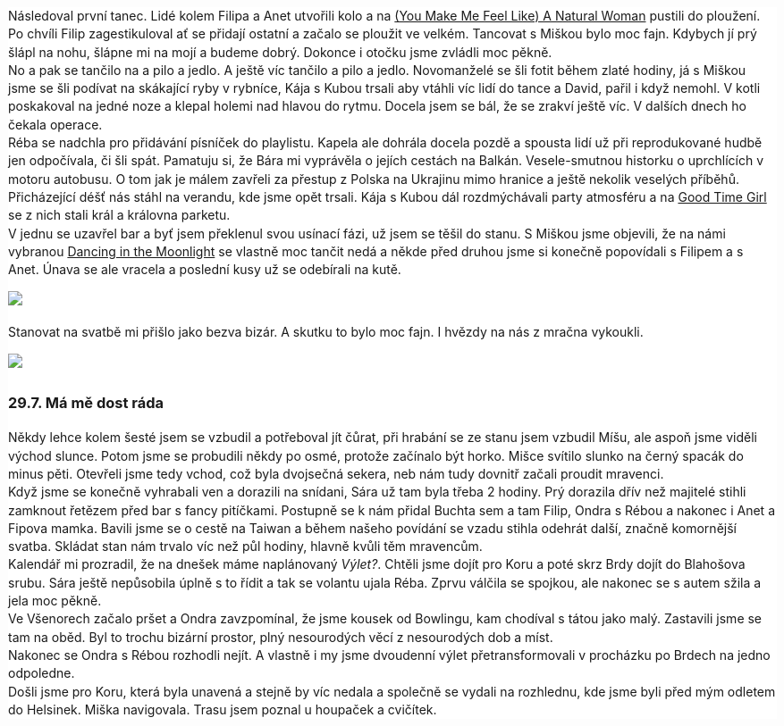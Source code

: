 Následoval první tanec. Lidé kolem Filipa a Anet utvořili kolo a na [(You Make Me Feel Like) A Natural Woman](https://open.spotify.com/track/5K09WxKdlkroDyEVyOSySy) pustili do ploužení. Po chvíli Filip zagestikuloval ať se přidají ostatní a začalo se ploužit ve velkém. Tancovat s Miškou bylo moc fajn. Kdybych jí prý šlápl na nohu, šlápne mi na mojí a budeme dobrý. Dokonce i otočku jsme zvládli moc pěkně.<br>
No a pak se tančilo na a pilo a jedlo. A ještě víc tančilo a pilo a jedlo. Novomanželé se šli fotit během zlaté hodiny, já s Miškou jsme se šli podívat na skákající ryby v rybníce, Kája s Kubou trsali aby vtáhli víc lidí do tance a David, pařil i když nemohl. V kotli poskakoval na jedné noze a klepal holemi nad hlavou do rytmu. Docela jsem se bál, že se zrakví ještě víc. V dalších dnech ho čekala operace.<br>
Réba se nadchla pro přidávání písníček do playlistu. Kapela ale dohrála docela pozdě a spousta lidí už při reprodukované hudbě jen odpočívala, či šli spát. Pamatuju si, že Bára mi vyprávěla o jejích cestách na Balkán. Vesele-smutnou historku o uprchlících v motoru autobusu. O tom jak je málem zavřeli za přestup z Polska na Ukrajinu mimo hranice a ještě nekolik veselých příběhů. Přicházející déšť nás stáhl na verandu, kde jsme opět trsali. Kája s Kubou dál rozdmýchávali party atmosféru a na [Good Time Girl](https://open.spotify.com/album/7FGPGfAE8nIov4LhDgKwQa) se z nich stali král a královna parketu.<br>
V jednu se uzavřel bar a byť jsem překlenul svou usínací fázi, už jsem se těšil do stanu. S Miškou jsme objevili, že na námi vybranou [Dancing in the Moonlight](https://open.spotify.com/track/1FHNctV68GUNLgXclG2DtR) se vlastně moc tančit nedá a někde před druhou jsme si konečně popovídali s Filipem a s Anet. Únava se ale vracela a poslední kusy už se odebírali na kutě.<br>

<a href="../images/2023_july/28_3.jpg" target="_blank"><img src="../images/thumbnails/2023_july/28_3.jpg"></a>

Stanovat na svatbě mi přišlo jako bezva bizár. A skutku to bylo moc fajn. I hvězdy na nás z mračna vykoukli.<br>

<a href="../images/2023_july/28_4.jpg" target="_blank"><img src="../images/thumbnails/2023_july/28_4.jpg"></a>


### 29.7. Má mě dost ráda

Někdy lehce kolem šesté jsem se vzbudil a potřeboval jít čůrat, při hrabání se ze stanu jsem vzbudil Míšu, ale aspoň jsme viděli východ slunce. Potom jsme se probudili někdy po osmé, protože začínalo být horko. Mišce svítilo slunko na černý spacák do minus pěti. Otevřeli jsme tedy vchod, což byla dvojsečná sekera, neb nám tudy dovnitř začali proudit mravenci.<br>
Když jsme se konečně vyhrabali ven a dorazili na snídani, Sára už tam byla třeba 2 hodiny. Prý dorazila dřív než majitelé stihli zamknout řetězem před bar s fancy pitíčkami. Postupně se k nám přidal Buchta sem a tam Filip, Ondra s Rébou a nakonec i Anet a Fipova mamka. Bavili jsme se o cestě na Taiwan a během našeho povídání se vzadu stihla odehrát další, značně komornější svatba. Skládat stan nám trvalo víc než půl hodiny, hlavně kvůli těm mravencům.<br>
Kalendář mi prozradil, že na dnešek máme naplánovaný *Výlet?*. Chtěli jsme dojít pro Koru a poté skrz Brdy dojít do Blahošova srubu. Sára ještě nepůsobila úplně s to řídit a tak se volantu ujala Réba. Zprvu válčila se spojkou, ale nakonec se s autem sžila a jela moc pěkně.<br>
Ve Všenorech začalo pršet a Ondra zavzpomínal, že jsme kousek od Bowlingu, kam chodíval s tátou jako malý. Zastavili jsme se tam na oběd. Byl to trochu bizární prostor, plný nesourodých věcí z nesourodých dob a míst.<br>
Nakonec se Ondra s Rébou rozhodli nejít. A vlastně i my jsme dvoudenní výlet přetransformovali v procházku po Brdech na jedno odpoledne.<br>
Došli jsme pro Koru, která byla unavená a stejně by víc nedala a společně se vydali na rozhlednu, kde jsme byli před mým odletem do Helsinek. Miška navigovala. Trasu jsem poznal u houpaček a cvičítek.<br>
